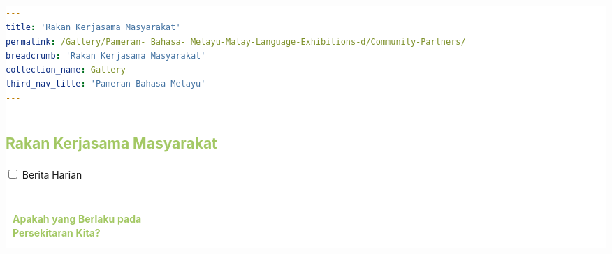 ```yaml
---
title: 'Rakan Kerjasama Masyarakat'
permalink: /Gallery/Pameran- Bahasa- Melayu-Malay-Language-Exhibitions-d/Community-Partners/
breadcrumb: 'Rakan Kerjasama Masyarakat'
collection_name: Gallery
third_nav_title: 'Pameran Bahasa Melayu'
---
```


<h2 style="padding-top:12px;color:#a3c864;">Rakan Kerjasama Masyarakat</h2>
<html>
<head>
<style>

.hl{
    display: inline-block;
    padding: 12px 20px;
    text-align: center;
    text-decoration: none;
    color: #fff;
    background-color: #4372d6;
    border-radius: 6px;
    outline: 0;
    cursor: pointer;
    margin-right: 10px;
    margin-bottom: 7px;
    width: 120px;
}
.tbl{
    border:0 none;
    padding:0; 
    margin:0;
    border-collapse: collapse;
}
.tbl a {
    position:absolute;
    margin-left: -100px;
}
.atab,
.atab1Line{
    margin-bottom: 5px;
    width: 87%;
    height:auto;
    }
 .horizontal-scroll {
    overflow: unset !important;
  }
</style>
</head>

<body>
  <table class="tbl">
<tr>
<td style="border:0 none;padding: 0; margin:0;">
<div class="atab">
      <input id="tab-1" type="checkbox" name="tab">
      <label for="tab-1" class="lbML"> Berita Harian<br/> &nbsp;</label>
      <div class="tab-content">
      <h4 style="padding-top:12px;margin:10px;color:#a3c864;">Apakah yang Berlaku pada Persekitaran Kita?</h4>
      <p style="margin:10px;">